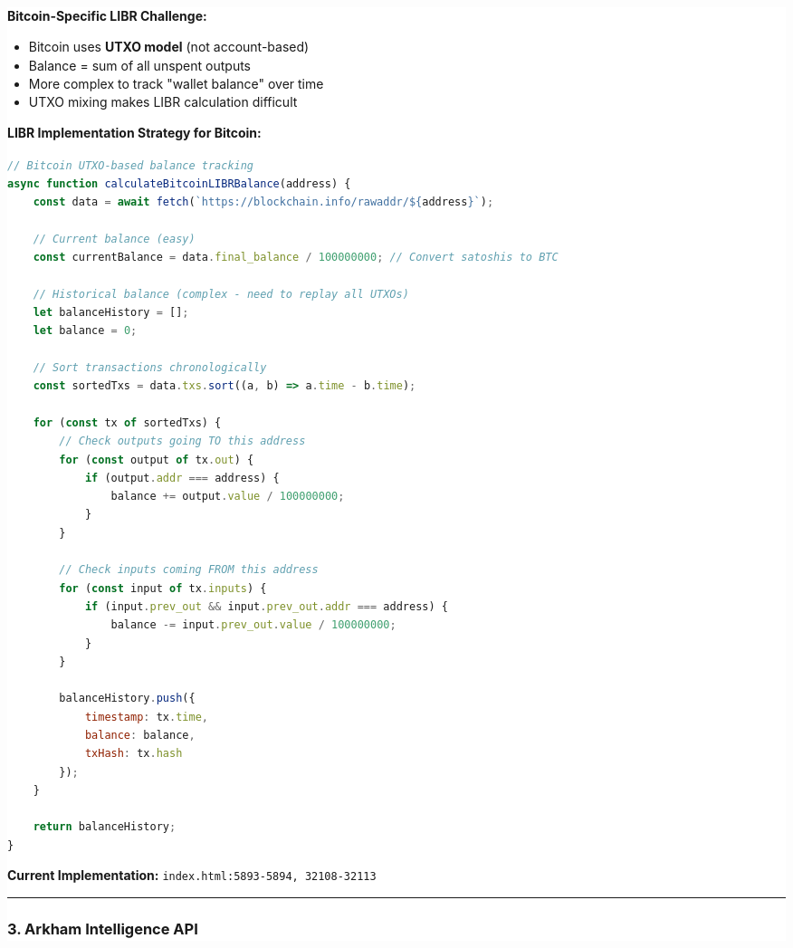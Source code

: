 **Bitcoin-Specific LIBR Challenge:**
- Bitcoin uses **UTXO model** (not account-based)
- Balance = sum of all unspent outputs
- More complex to track "wallet balance" over time
- UTXO mixing makes LIBR calculation difficult

**LIBR Implementation Strategy for Bitcoin:**
```javascript
// Bitcoin UTXO-based balance tracking
async function calculateBitcoinLIBRBalance(address) {
    const data = await fetch(`https://blockchain.info/rawaddr/${address}`);

    // Current balance (easy)
    const currentBalance = data.final_balance / 100000000; // Convert satoshis to BTC

    // Historical balance (complex - need to replay all UTXOs)
    let balanceHistory = [];
    let balance = 0;

    // Sort transactions chronologically
    const sortedTxs = data.txs.sort((a, b) => a.time - b.time);

    for (const tx of sortedTxs) {
        // Check outputs going TO this address
        for (const output of tx.out) {
            if (output.addr === address) {
                balance += output.value / 100000000;
            }
        }

        // Check inputs coming FROM this address
        for (const input of tx.inputs) {
            if (input.prev_out && input.prev_out.addr === address) {
                balance -= input.prev_out.value / 100000000;
            }
        }

        balanceHistory.push({
            timestamp: tx.time,
            balance: balance,
            txHash: tx.hash
        });
    }

    return balanceHistory;
}
```

**Current Implementation:** `index.html:5893-5894, 32108-32113`

---

### 3. Arkham Intelligence API
